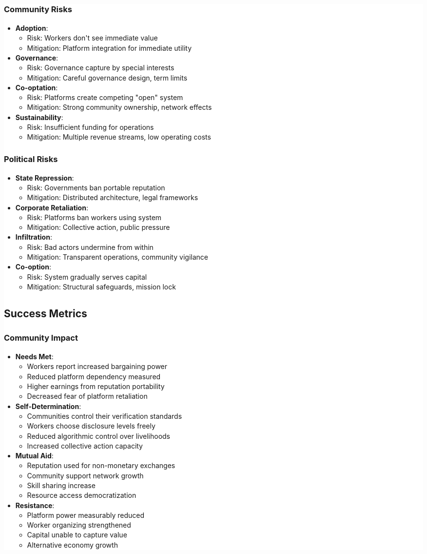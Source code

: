 ### Community Risks
- **Adoption**: 
  - Risk: Workers don't see immediate value
  - Mitigation: Platform integration for immediate utility
- **Governance**: 
  - Risk: Governance capture by special interests
  - Mitigation: Careful governance design, term limits
- **Co-optation**: 
  - Risk: Platforms create competing "open" system
  - Mitigation: Strong community ownership, network effects
- **Sustainability**: 
  - Risk: Insufficient funding for operations
  - Mitigation: Multiple revenue streams, low operating costs

### Political Risks
- **State Repression**: 
  - Risk: Governments ban portable reputation
  - Mitigation: Distributed architecture, legal frameworks
- **Corporate Retaliation**: 
  - Risk: Platforms ban workers using system
  - Mitigation: Collective action, public pressure
- **Infiltration**: 
  - Risk: Bad actors undermine from within
  - Mitigation: Transparent operations, community vigilance
- **Co-option**: 
  - Risk: System gradually serves capital
  - Mitigation: Structural safeguards, mission lock

## Success Metrics

### Community Impact
- **Needs Met**: 
  - Workers report increased bargaining power
  - Reduced platform dependency measured
  - Higher earnings from reputation portability
  - Decreased fear of platform retaliation
- **Self-Determination**: 
  - Communities control their verification standards
  - Workers choose disclosure levels freely
  - Reduced algorithmic control over livelihoods
  - Increased collective action capacity
- **Mutual Aid**: 
  - Reputation used for non-monetary exchanges
  - Community support network growth
  - Skill sharing increase
  - Resource access democratization
- **Resistance**: 
  - Platform power measurably reduced
  - Worker organizing strengthened
  - Capital unable to capture value
  - Alternative economy growth
